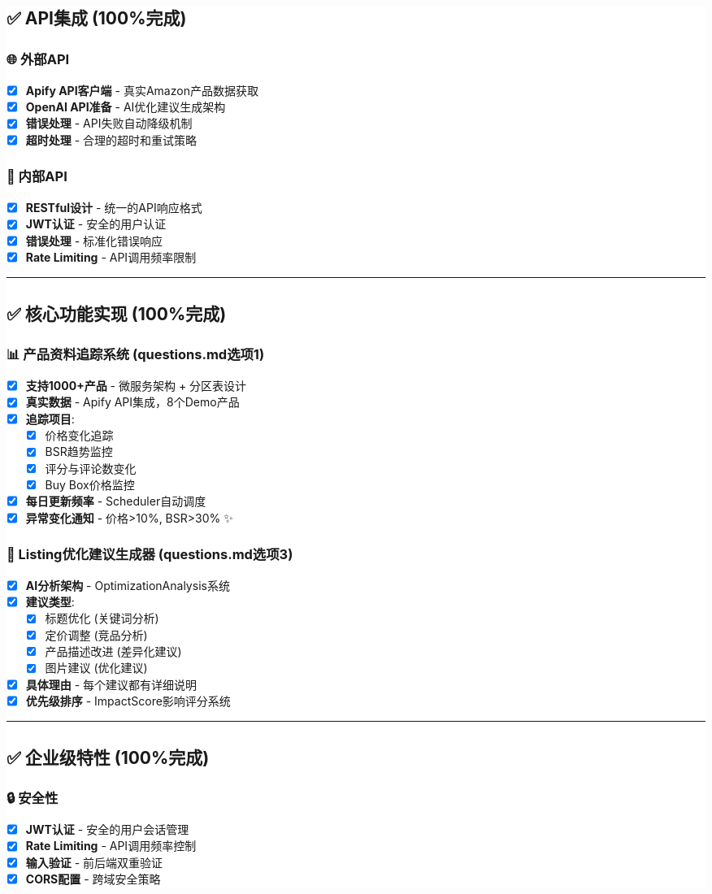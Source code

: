 ## ✅ API集成 (100%完成)

### 🌐 外部API
- [x] **Apify API客户端** - 真实Amazon产品数据获取
- [x] **OpenAI API准备** - AI优化建议生成架构
- [x] **错误处理** - API失败自动降级机制
- [x] **超时处理** - 合理的超时和重试策略

### 🔗 内部API
- [x] **RESTful设计** - 统一的API响应格式
- [x] **JWT认证** - 安全的用户认证
- [x] **错误处理** - 标准化错误响应
- [x] **Rate Limiting** - API调用频率限制

---

## ✅ 核心功能实现 (100%完成)

### 📊 产品资料追踪系统 (questions.md选项1)
- [x] **支持1000+产品** - 微服务架构 + 分区表设计
- [x] **真实数据** - Apify API集成，8个Demo产品
- [x] **追踪项目**:
  - [x] 价格变化追踪
  - [x] BSR趋势监控  
  - [x] 评分与评论数变化
  - [x] Buy Box价格监控
- [x] **每日更新频率** - Scheduler自动调度
- [x] **异常变化通知** - 价格>10%, BSR>30% ✨

### 🚀 Listing优化建议生成器 (questions.md选项3)
- [x] **AI分析架构** - OptimizationAnalysis系统
- [x] **建议类型**:
  - [x] 标题优化 (关键词分析)
  - [x] 定价调整 (竞品分析)
  - [x] 产品描述改进 (差异化建议)
  - [x] 图片建议 (优化建议)
- [x] **具体理由** - 每个建议都有详细说明
- [x] **优先级排序** - ImpactScore影响评分系统

---

## ✅ 企业级特性 (100%完成)

### 🔒 安全性
- [x] **JWT认证** - 安全的用户会话管理
- [x] **Rate Limiting** - API调用频率控制
- [x] **输入验证** - 前后端双重验证
- [x] **CORS配置** - 跨域安全策略
